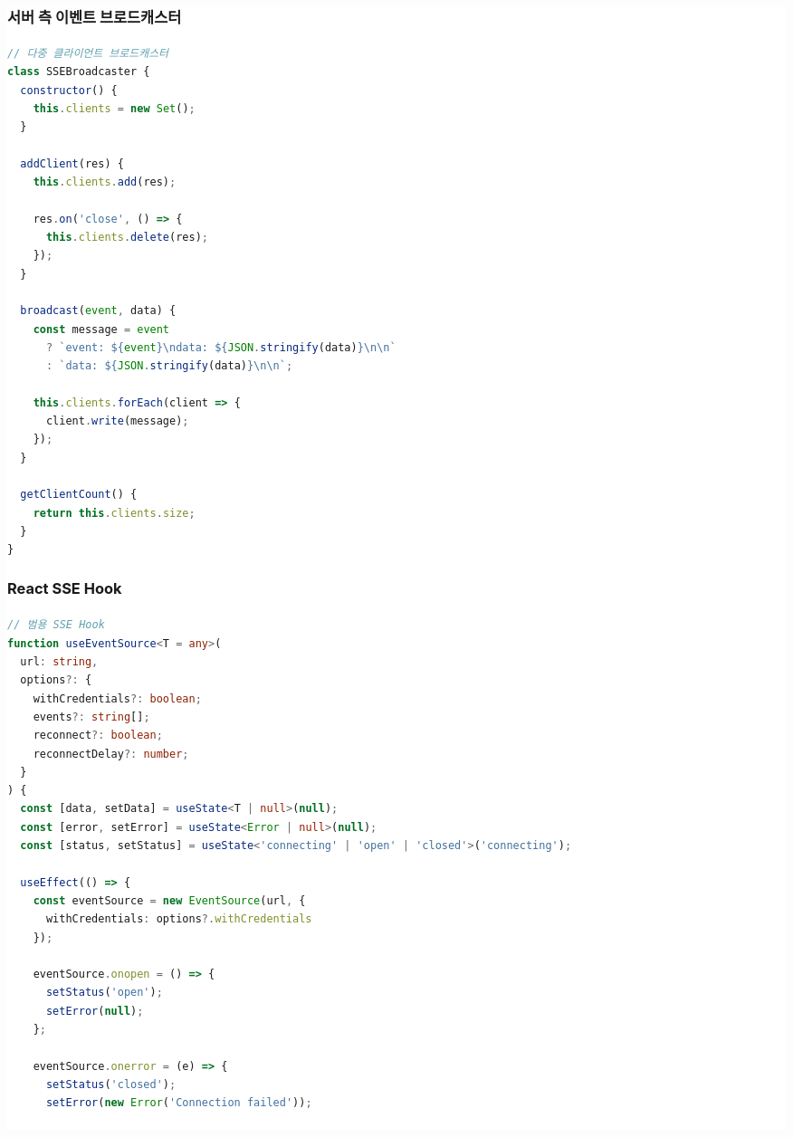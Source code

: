 ### 서버 측 이벤트 브로드캐스터

```javascript
// 다중 클라이언트 브로드캐스터
class SSEBroadcaster {
  constructor() {
    this.clients = new Set();
  }

  addClient(res) {
    this.clients.add(res);
    
    res.on('close', () => {
      this.clients.delete(res);
    });
  }

  broadcast(event, data) {
    const message = event 
      ? `event: ${event}\ndata: ${JSON.stringify(data)}\n\n`
      : `data: ${JSON.stringify(data)}\n\n`;

    this.clients.forEach(client => {
      client.write(message);
    });
  }

  getClientCount() {
    return this.clients.size;
  }
}
```

### React SSE Hook

```typescript
// 범용 SSE Hook
function useEventSource<T = any>(
  url: string,
  options?: {
    withCredentials?: boolean;
    events?: string[];
    reconnect?: boolean;
    reconnectDelay?: number;
  }
) {
  const [data, setData] = useState<T | null>(null);
  const [error, setError] = useState<Error | null>(null);
  const [status, setStatus] = useState<'connecting' | 'open' | 'closed'>('connecting');

  useEffect(() => {
    const eventSource = new EventSource(url, {
      withCredentials: options?.withCredentials
    });

    eventSource.onopen = () => {
      setStatus('open');
      setError(null);
    };

    eventSource.onerror = (e) => {
      setStatus('closed');
      setError(new Error('Connection failed'));
      
```